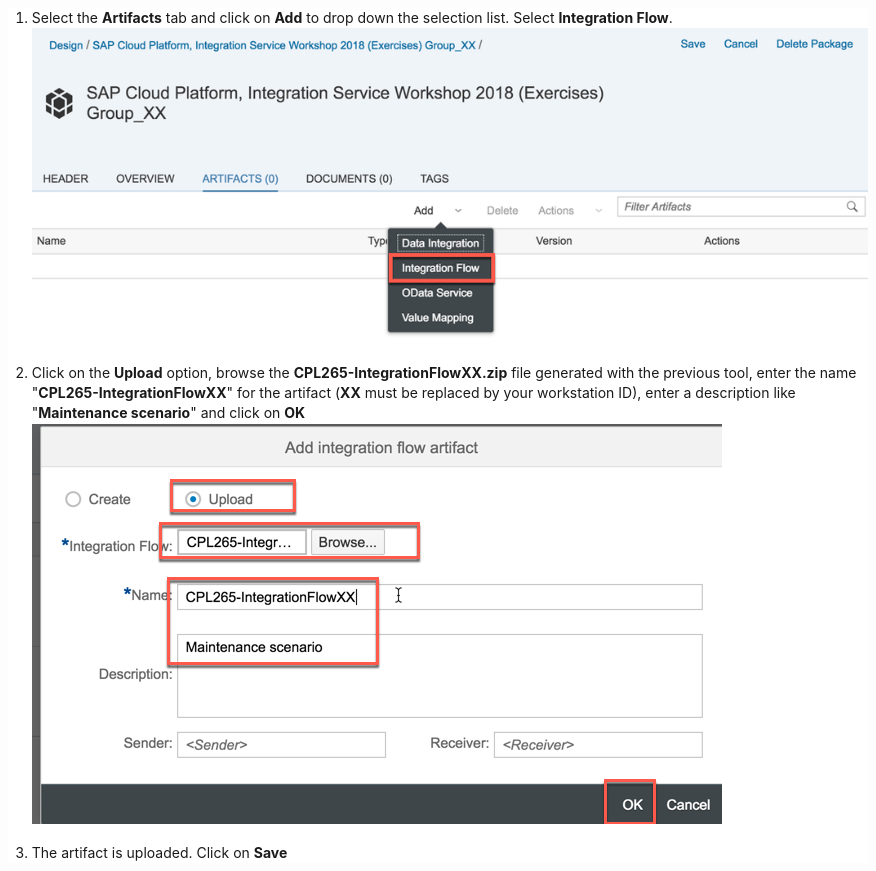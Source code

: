 1. Select the **Artifacts** tab and click on **Add** to drop down the selection list. Select **Integration Flow**.
	![](images/007a.png)

1.	Click on the **Upload** option, browse the **CPL265-IntegrationFlowXX.zip** file generated with the previous tool, enter the name "**CPL265-IntegrationFlowXX**" for the artifact (**XX** must be replaced by your workstation ID), enter a description like "**Maintenance scenario**" and click on **OK**  
	![](images/010.png)

1.	The artifact is uploaded. Click on **Save**  